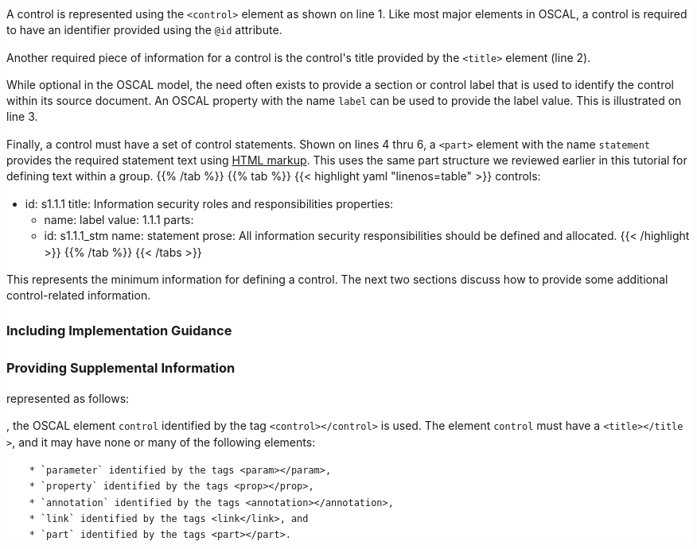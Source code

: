 A control is represented using the `<control>` element as shown on line 1. Like most major elements in OSCAL, a control is required to have an identifier provided using the `@id` attribute.

Another required piece of information for a control is the control's title provided by the `<title>` element (line 2).

While optional in the OSCAL model, the need often exists to provide a section or control label that is used to identify the control within its source document. An OSCAL property with the name `label` can be used to provide the label value. This is illustrated on line 3.

Finally, a control must have a set of control statements. Shown on lines 4 thru 6, a `<part>` element with the name `statement` provides the required statement text using [HTML markup](](/documentation/schema/datatypes/#markup-multiline)). This uses the same part structure we reviewed earlier in this tutorial for defining text within a group.
{{% /tab %}}
{{% tab %}}
{{< highlight yaml "linenos=table" >}}
controls:
- id: s1.1.1
  title: Information security roles and responsibilities
  properties:
  - name: label
    value: 1.1.1
  parts:
  - id: s1.1.1_stm
    name: statement
    prose: All information security responsibilities should be defined and allocated.
{{< /highlight >}}
{{% /tab %}}
{{< /tabs >}}

This represents the minimum information for defining a control. The next two sections discuss how to provide some additional control-related information.

### Including Implementation Guidance


### Providing Supplemental Information

represented as follows:




, the OSCAL element `control` identified by the tag `<control></control>` is used. 
The element `control` must have a `<title></title>`, and it may have none or many of the following elements:
 
```   
    * `parameter` identified by the tags <param></param>,
    * `property` identified by the tags <prop></prop>,
    * `annotation` identified by the tags <annotation></annotation>,
    * `link` identified by the tags <link</link>, and
    * `part` identified by the tags <part></part>.
```

